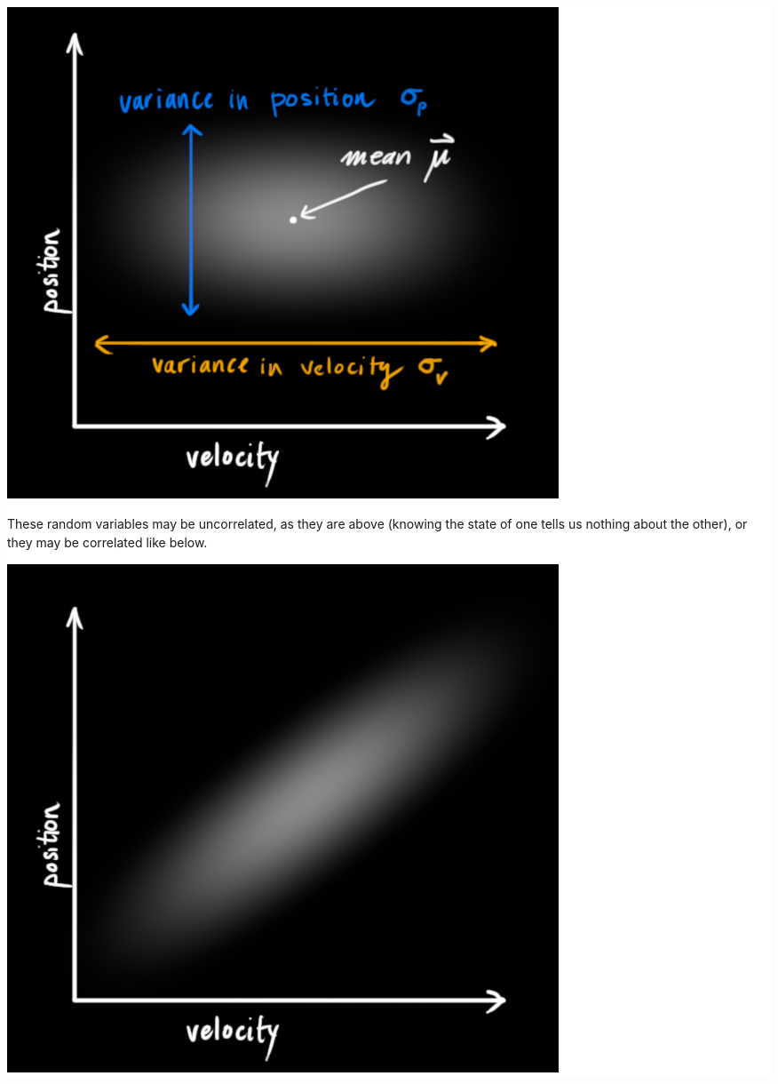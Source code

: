 ![Gaussian random variables parameters](assets/kalman_1.png)

These random variables may be uncorrelated, as they are above (knowing the state of one tells us nothing about the other), or they may be correlated like below.

![Correlated Gaussian random variables](assets/kalman_2.png)
